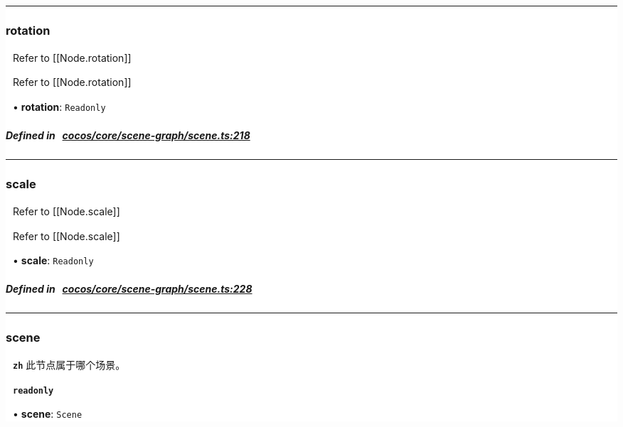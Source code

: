 
___


### rotation
<div style="margin-left: 10px;">
Refer to [[Node.rotation]]



Refer to [[Node.rotation]]

•  **rotation**:
 ``Readonly`` 
</div>

##### Defined in &nbsp;   [cocos/core/scene-graph/scene.ts:218](https://github.com/cocos-creator/engine/blob/c7bf6b8a9/cocos/core/scene-graph/scene.ts#L218)&nbsp;


___


### scale
<div style="margin-left: 10px;">
Refer to [[Node.scale]]



Refer to [[Node.scale]]

•  **scale**:
 ``Readonly`` 
</div>

##### Defined in &nbsp;   [cocos/core/scene-graph/scene.ts:228](https://github.com/cocos-creator/engine/blob/c7bf6b8a9/cocos/core/scene-graph/scene.ts#L228)&nbsp;


___


### scene
<div style="margin-left: 10px;">




**`zh`** 此节点属于哪个场景。




**`readonly`** 





•  **scene**:
 ``Scene`` 
</div>
